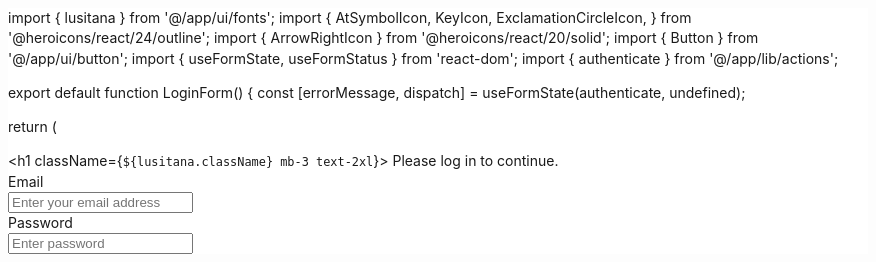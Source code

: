 import { lusitana } from '@/app/ui/fonts';
import {
  AtSymbolIcon,
  KeyIcon,
  ExclamationCircleIcon,
} from '@heroicons/react/24/outline';
import { ArrowRightIcon } from '@heroicons/react/20/solid';
import { Button } from '@/app/ui/button';
import { useFormState, useFormStatus } from 'react-dom';
import { authenticate } from '@/app/lib/actions';
 
export default function LoginForm() {
  const [errorMessage, dispatch] = useFormState(authenticate, undefined);
 
  return (
    <form action={dispatch} className="space-y-3">
      <div className="flex-1 rounded-lg bg-gray-50 px-6 pb-4 pt-8">
        <h1 className={`${lusitana.className} mb-3 text-2xl`}>
          Please log in to continue.
        </h1>
        <div className="w-full">
          <div>
            <label
              className="mb-3 mt-5 block text-xs font-medium text-gray-900"
              htmlFor="email"
            >
              Email
            </label>
            <div className="relative">
              <input
                className="peer block w-full rounded-md border border-gray-200 py-[9px] pl-10 text-sm outline-2 placeholder:text-gray-500"
                id="email"
                type="email"
                name="email"
                placeholder="Enter your email address"
                required
              />
              <AtSymbolIcon className="pointer-events-none absolute left-3 top-1/2 h-[18px] w-[18px] -translate-y-1/2 text-gray-500 peer-focus:text-gray-900" />
            </div>
          </div>
          <div className="mt-4">
            <label
              className="mb-3 mt-5 block text-xs font-medium text-gray-900"
              htmlFor="password"
            >
              Password
            </label>
            <div className="relative">
              <input
                className="peer block w-full rounded-md border border-gray-200 py-[9px] pl-10 text-sm outline-2 placeholder:text-gray-500"
                id="password"
                type="password"
                name="password"
                placeholder="Enter password"
                required
                minLength={6}
              />
              <KeyIcon className="pointer-events-none absolute left-3 top-1/2 h-[18px] w-[18px] -translate-y-1/2 text-gray-500 peer-focus:text-gray-900" />
            </div>
          </div>
